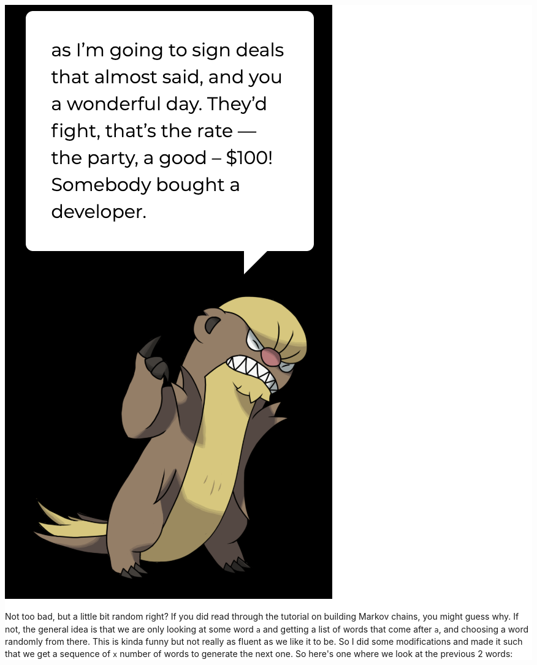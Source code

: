 ![bigram](./2gram.png)

Not too bad, but a little bit random right? If you did read through the tutorial on building Markov chains, you might guess why. If not, the general idea is that we are only looking at some word `a` and getting a list of words that come after `a`, and choosing a word randomly from there. This is kinda funny but not really as fluent as we like it to be. So I did some modifications and made it such that we get a sequence of `x` number of words to generate the next one. So here's one where we look at the previous 2 words:

